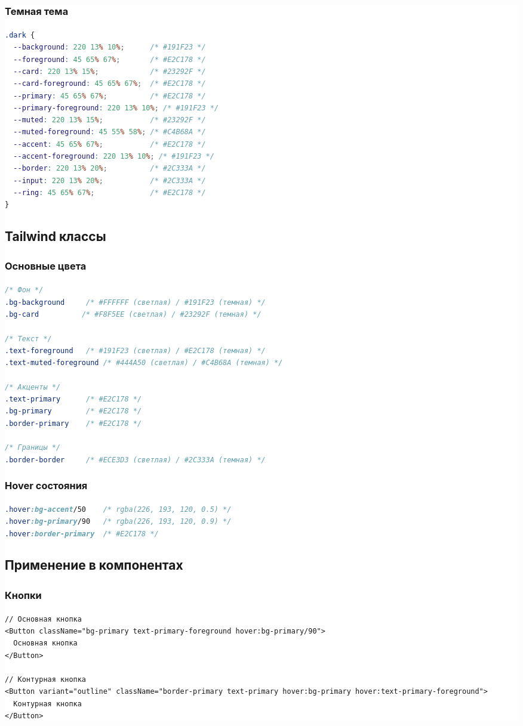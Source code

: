 ### Темная тема
```css
.dark {
  --background: 220 13% 10%;      /* #191F23 */
  --foreground: 45 65% 67%;       /* #E2C178 */
  --card: 220 13% 15%;            /* #23292F */
  --card-foreground: 45 65% 67%;  /* #E2C178 */
  --primary: 45 65% 67%;          /* #E2C178 */
  --primary-foreground: 220 13% 10%; /* #191F23 */
  --muted: 220 13% 15%;           /* #23292F */
  --muted-foreground: 45 55% 58%; /* #C4B68A */
  --accent: 45 65% 67%;           /* #E2C178 */
  --accent-foreground: 220 13% 10%; /* #191F23 */
  --border: 220 13% 20%;          /* #2C333A */
  --input: 220 13% 20%;           /* #2C333A */
  --ring: 45 65% 67%;             /* #E2C178 */
}
```

## Tailwind классы

### Основные цвета
```css
/* Фон */
.bg-background     /* #FFFFFF (светлая) / #191F23 (темная) */
.bg-card          /* #F8F5EE (светлая) / #23292F (темная) */

/* Текст */
.text-foreground   /* #191F23 (светлая) / #E2C178 (темная) */
.text-muted-foreground /* #444A50 (светлая) / #C4B68A (темная) */

/* Акценты */
.text-primary      /* #E2C178 */
.bg-primary        /* #E2C178 */
.border-primary    /* #E2C178 */

/* Границы */
.border-border     /* #ECE3D3 (светлая) / #2C333A (темная) */
```

### Hover состояния
```css
.hover:bg-accent/50    /* rgba(226, 193, 120, 0.5) */
.hover:bg-primary/90   /* rgba(226, 193, 120, 0.9) */
.hover:border-primary  /* #E2C178 */
```

## Применение в компонентах

### Кнопки
```tsx
// Основная кнопка
<Button className="bg-primary text-primary-foreground hover:bg-primary/90">
  Основная кнопка
</Button>

// Контурная кнопка
<Button variant="outline" className="border-primary text-primary hover:bg-primary hover:text-primary-foreground">
  Контурная кнопка
</Button>
```
